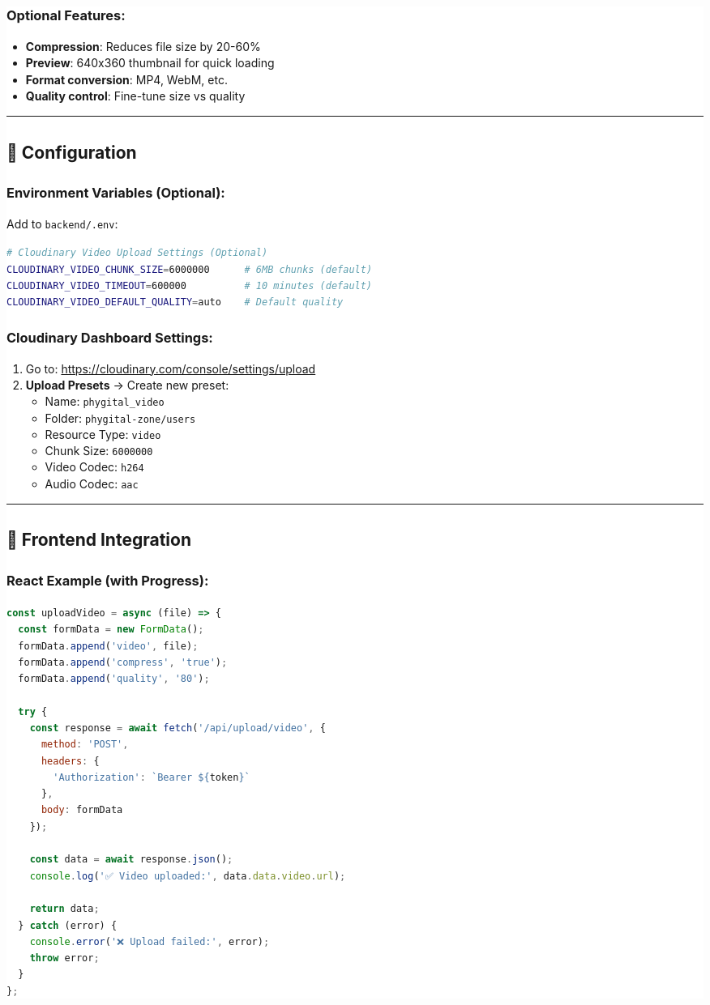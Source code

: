 ### Optional Features:
- **Compression**: Reduces file size by 20-60%
- **Preview**: 640x360 thumbnail for quick loading
- **Format conversion**: MP4, WebM, etc.
- **Quality control**: Fine-tune size vs quality

---

## 🔧 Configuration

### Environment Variables (Optional):

Add to `backend/.env`:

```bash
# Cloudinary Video Upload Settings (Optional)
CLOUDINARY_VIDEO_CHUNK_SIZE=6000000      # 6MB chunks (default)
CLOUDINARY_VIDEO_TIMEOUT=600000          # 10 minutes (default)
CLOUDINARY_VIDEO_DEFAULT_QUALITY=auto    # Default quality
```

### Cloudinary Dashboard Settings:

1. Go to: https://cloudinary.com/console/settings/upload
2. **Upload Presets** → Create new preset:
   - Name: `phygital_video`
   - Folder: `phygital-zone/users`
   - Resource Type: `video`
   - Chunk Size: `6000000`
   - Video Codec: `h264`
   - Audio Codec: `aac`

---

## 📱 Frontend Integration

### React Example (with Progress):

```jsx
const uploadVideo = async (file) => {
  const formData = new FormData();
  formData.append('video', file);
  formData.append('compress', 'true');
  formData.append('quality', '80');

  try {
    const response = await fetch('/api/upload/video', {
      method: 'POST',
      headers: {
        'Authorization': `Bearer ${token}`
      },
      body: formData
    });

    const data = await response.json();
    console.log('✅ Video uploaded:', data.data.video.url);
    
    return data;
  } catch (error) {
    console.error('❌ Upload failed:', error);
    throw error;
  }
};
```